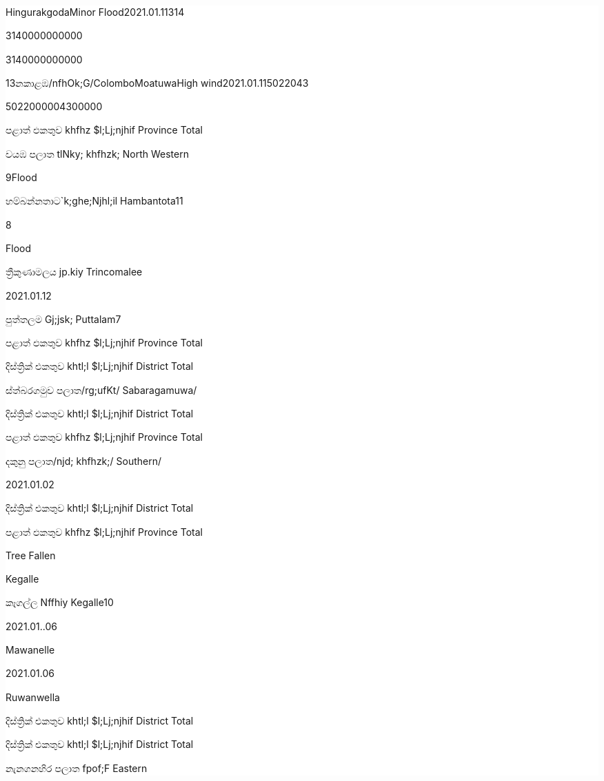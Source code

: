 HingurakgodaMinor Flood2021.01.11314

3140000000000

3140000000000

13නකාළඹ/nfhOk;G/ColomboMoatuwaHigh wind2021.01.115022043

5022000004300000

පළාත් ඵකතුව khfhz $l;Lj;njhif Province Total

වයඹ පලාත tlNky; khfhzk; North Western

9Flood

හම්බන්නතාට`k;ghe;Njhl;il Hambantota11

8

Flood

ත්‍රීකුණාමලය jp.kiy Trincomalee

2021.01.12

පුත්තලම Gj;jsk; Puttalam7

පළාත් ඵකතුව khfhz $l;Lj;njhif Province Total

දිස්ත්‍රික් එකතුව khtl;l $l;Lj;njhif District Total

ස්ත්‍බරගමුව පලාත/rg;ufKt/ Sabaragamuwa/

දිස්ත්‍රික් එකතුව khtl;l $l;Lj;njhif District Total

පළාත් ඵකතුව khfhz $l;Lj;njhif Province Total

දකුනු පලාත/njd; khfhzk;/ Southern/

2021.01.02

දිස්ත්‍රික් එකතුව khtl;l $l;Lj;njhif District Total

පළාත් ඵකතුව khfhz $l;Lj;njhif Province Total

Tree Fallen

Kegalle

කෑගල්ල Nffhiy Kegalle10

2021.01..06

Mawanelle

2021.01.06

Ruwanwella

දිස්ත්‍රික් එකතුව khtl;l $l;Lj;njhif District Total

දිස්ත්‍රික් එකතුව khtl;l $l;Lj;njhif District Total

නැනගනහිර පලාත fpof;F Eastern
